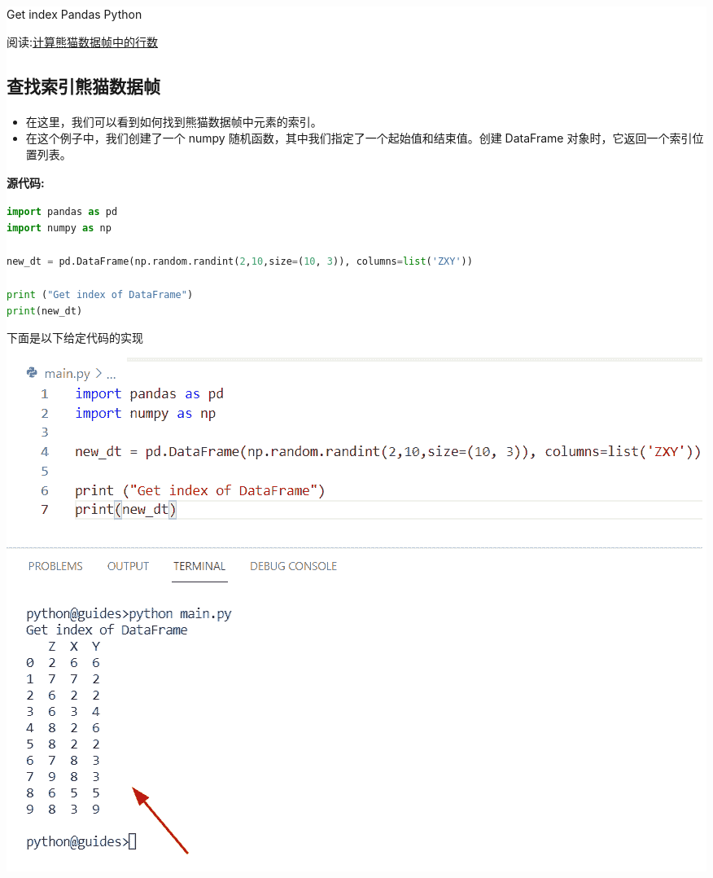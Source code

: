 Get index Pandas Python

阅读:[计算熊猫数据帧中的行数](https://pythonguides.com/count-rows-in-pandas-dataframe/)

## 查找索引熊猫数据帧

*   在这里，我们可以看到如何找到熊猫数据帧中元素的索引。
*   在这个例子中，我们创建了一个 numpy 随机函数，其中我们指定了一个起始值和结束值。创建 DataFrame 对象时，它返回一个索引位置列表。

**源代码:**

```py
import pandas as pd
import numpy as np

new_dt = pd.DataFrame(np.random.randint(2,10,size=(10, 3)), columns=list('ZXY'))

print ("Get index of DataFrame")
print(new_dt)
```

下面是以下给定代码的实现

![Find index Pandas DataFrame](img/08aca2e0d5bd37889902b715c4e8a6d3.png "Find index Pandas DataFrame")
